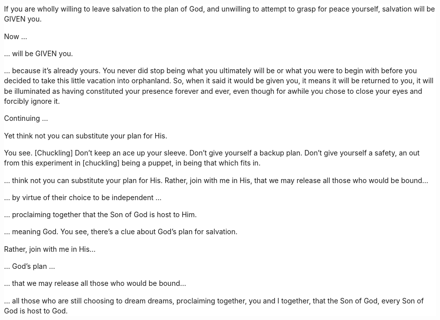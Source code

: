 <div markdown="1" class="well book">
If you are wholly willing to leave salvation to the plan of God, and
unwilling to attempt to grasp for peace yourself, salvation will be
GIVEN you.
</div>

Now &hellip;

<div markdown="1" class="well book">
&hellip; will be GIVEN you.
</div>

&hellip; because it&rsquo;s already yours. You never did stop being what
you ultimately will be or what you were to begin with before you decided
to take this little vacation into orphanland. So, when it said it would
be given you, it means it will be returned to you, it will be
illuminated as having constituted your presence forever and ever, even
though for awhile you chose to close your eyes and forcibly ignore it.

Continuing &hellip;

<div markdown="1" class="well book">
Yet think not you can substitute your plan for His.
</div>

You see. [Chuckling] Don&rsquo;t keep an ace up your sleeve. Don&rsquo;t
give yourself a backup plan. Don&rsquo;t give yourself a safety, an out
from this experiment in [chuckling] being a puppet, in being that which
fits in.

<div markdown="1" class="well book">
&hellip; think not you can substitute your plan for His. Rather, join
with me in His, that we may release all those who would be bound&hellip;
</div>

&hellip; by virtue of their choice to be independent &hellip;

<div markdown="1" class="well book">
&hellip; proclaiming together that the Son of God is host to Him.
</div>

&hellip; meaning God. You see, there&rsquo;s a clue about God&rsquo;s
plan for salvation.

<div markdown="1" class="well book">
Rather, join with me in His&hellip;
</div>

&hellip; God&rsquo;s plan &hellip;

<div markdown="1" class="well book">
&hellip; that we may release all those who would be bound&hellip;
</div>

&hellip; all those who are still choosing to dream dreams, proclaiming
together, you and I together, that the Son of God, every Son of God is
host to God.


[^1]: T15.3 Littleness versus Magnitude